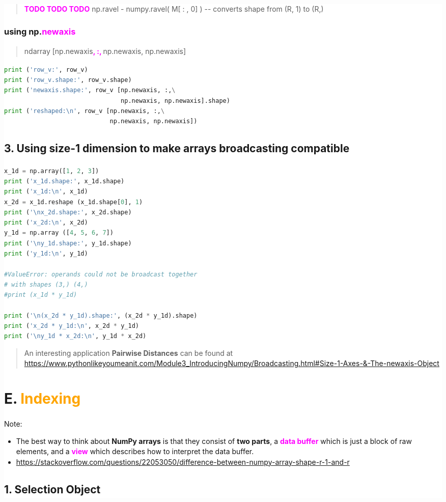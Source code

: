 > <font color = magenta><b>TODO TODO TODO</b></font> np.ravel - numpy.ravel( M[ : , 0] ) -- converts shape from (R, 1) to (R,)

### using np.<font color = magenta><b>newaxis</b></font>

> ndarray [np.newaxis<font color = magenta><b>, :, </b></font>np.newaxis, np.newaxis]


```python
print ('row_v:', row_v)
print ('row_v.shape:', row_v.shape)
print ('newaxis.shape:', row_v [np.newaxis, :,\
                                np.newaxis, np.newaxis].shape)
print ('reshaped:\n', row_v [np.newaxis, :,\
                             np.newaxis, np.newaxis])
```

## 3. Using size-1 dimension to make arrays broadcasting compatible


```python
x_1d = np.array([1, 2, 3])
print ('x_1d.shape:', x_1d.shape)
print ('x_1d:\n', x_1d)
x_2d = x_1d.reshape (x_1d.shape[0], 1)
print ('\nx_2d.shape:', x_2d.shape)
print ('x_2d:\n', x_2d)
y_1d = np.array ([4, 5, 6, 7])
print ('\ny_1d.shape:', y_1d.shape)
print ('y_1d:\n', y_1d)

#ValueError: operands could not be broadcast together 
# with shapes (3,) (4,)
#print (x_1d * y_1d)

print ('\n(x_2d * y_1d).shape:', (x_2d * y_1d).shape)
print ('x_2d * y_1d:\n', x_2d * y_1d)
print ('\ny_1d * x_2d:\n', y_1d * x_2d)
```

> An interesting application **Pairwise Distances** can be found at https://www.pythonlikeyoumeanit.com/Module3_IntroducingNumpy/Broadcasting.html#Size-1-Axes-&-The-newaxis-Object

# E. <font color = orange><b>Indexing</b></font>

Note:
- The best way to think about **NumPy arrays** is that they consist of **two parts**, a <font color = magenta><b>data buffer</b></font> which is just a block of raw elements, and a <font color = magenta><b>view</b></font> which describes how to interpret the data buffer.
- https://stackoverflow.com/questions/22053050/difference-between-numpy-array-shape-r-1-and-r

## 1. Selection Object
